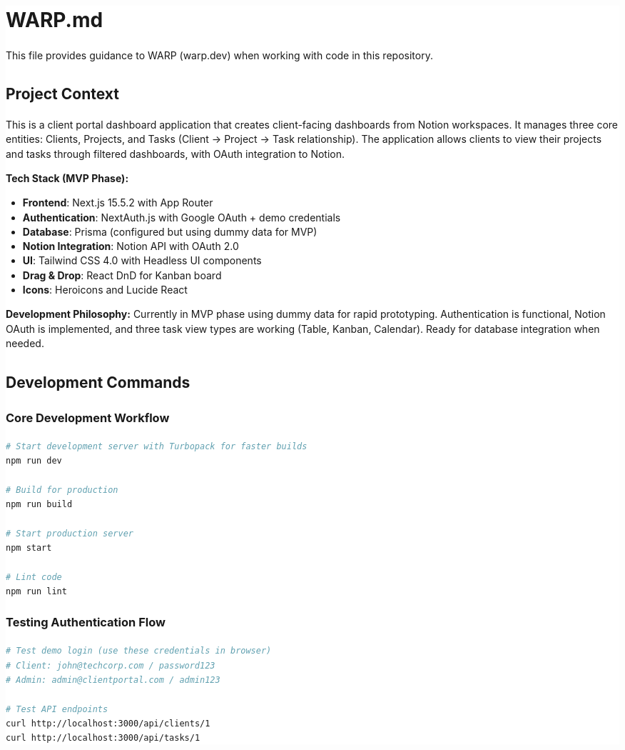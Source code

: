 # WARP.md

This file provides guidance to WARP (warp.dev) when working with code in this repository.

## Project Context

This is a client portal dashboard application that creates client-facing dashboards from Notion workspaces. It manages three core entities: Clients, Projects, and Tasks (Client -> Project -> Task relationship). The application allows clients to view their projects and tasks through filtered dashboards, with OAuth integration to Notion.

**Tech Stack (MVP Phase):**
- **Frontend**: Next.js 15.5.2 with App Router
- **Authentication**: NextAuth.js with Google OAuth + demo credentials
- **Database**: Prisma (configured but using dummy data for MVP)
- **Notion Integration**: Notion API with OAuth 2.0
- **UI**: Tailwind CSS 4.0 with Headless UI components
- **Drag & Drop**: React DnD for Kanban board
- **Icons**: Heroicons and Lucide React

**Development Philosophy:** Currently in MVP phase using dummy data for rapid prototyping. Authentication is functional, Notion OAuth is implemented, and three task view types are working (Table, Kanban, Calendar). Ready for database integration when needed.

## Development Commands

### Core Development Workflow
```bash
# Start development server with Turbopack for faster builds
npm run dev

# Build for production
npm run build

# Start production server
npm start

# Lint code
npm run lint
```

### Testing Authentication Flow
```bash
# Test demo login (use these credentials in browser)
# Client: john@techcorp.com / password123
# Admin: admin@clientportal.com / admin123

# Test API endpoints
curl http://localhost:3000/api/clients/1
curl http://localhost:3000/api/tasks/1
```
